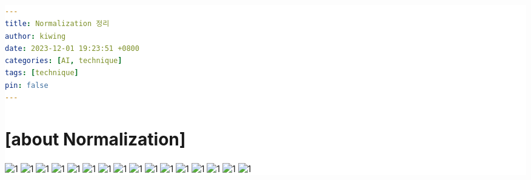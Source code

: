 ```yaml
---
title: Normalization 정리
author: kiwing
date: 2023-12-01 19:23:51 +0800
categories: [AI, technique]
tags: [technique]
pin: false
---
```


# [about Normalization]

<img width="100%" alt="1" src="https://Ki-Wing.github.io/assets/img/ai_paper/norm/62794fdb-6c8a-4a58-8ee2-56f21c288595-0.jpg">

<img width="100%" alt="1" src="https://Ki-Wing.github.io/assets/img/ai_paper/norm/62794fdb-6c8a-4a58-8ee2-56f21c288595-2.jpg">

<img width="100%" alt="1" src="https://Ki-Wing.github.io/assets/img/ai_paper/norm/62794fdb-6c8a-4a58-8ee2-56f21c288595-3.jpg">

<img width="100%" alt="1" src="https://Ki-Wing.github.io/assets/img/ai_paper/norm/62794fdb-6c8a-4a58-8ee2-56f21c288595-4.jpg">

<img width="100%" alt="1" src="https://Ki-Wing.github.io/assets/img/ai_paper/norm/62794fdb-6c8a-4a58-8ee2-56f21c288595-5.jpg">

<img width="100%" alt="1" src="https://Ki-Wing.github.io/assets/img/ai_paper/norm/62794fdb-6c8a-4a58-8ee2-56f21c288595-6.jpg">

<img width="100%" alt="1" src="https://Ki-Wing.github.io/assets/img/ai_paper/norm/62794fdb-6c8a-4a58-8ee2-56f21c288595-7.jpg">

<img width="100%" alt="1" src="https://Ki-Wing.github.io/assets/img/ai_paper/norm/62794fdb-6c8a-4a58-8ee2-56f21c288595-8.jpg">

<img width="100%" alt="1" src="https://Ki-Wing.github.io/assets/img/ai_paper/norm/62794fdb-6c8a-4a58-8ee2-56f21c288595-9.jpg">

<img width="100%" alt="1" src="https://Ki-Wing.github.io/assets/img/ai_paper/norm/62794fdb-6c8a-4a58-8ee2-56f21c288595-10.jpg">

<img width="100%" alt="1" src="https://Ki-Wing.github.io/assets/img/ai_paper/norm/62794fdb-6c8a-4a58-8ee2-56f21c288595-11.jpg">

<img width="100%" alt="1" src="https://Ki-Wing.github.io/assets/img/ai_paper/norm/62794fdb-6c8a-4a58-8ee2-56f21c288595-12.jpg">

<img width="100%" alt="1" src="https://Ki-Wing.github.io/assets/img/ai_paper/norm/62794fdb-6c8a-4a58-8ee2-56f21c288595-13.jpg">

<img width="100%" alt="1" src="https://Ki-Wing.github.io/assets/img/ai_paper/norm/62794fdb-6c8a-4a58-8ee2-56f21c288595-14.jpg">

<img width="100%" alt="1" src="https://Ki-Wing.github.io/assets/img/ai_paper/norm/62794fdb-6c8a-4a58-8ee2-56f21c288595-15.jpg">

<img width="100%" alt="1" src="https://Ki-Wing.github.io/assets/img/ai_paper/norm/62794fdb-6c8a-4a58-8ee2-56f21c288595-16.jpg">

[nodejs]: https://nodejs.org/
[starter]: https://github.com/cotes2020/chirpy-starter
[pages-workflow-src]: https://docs.github.com/en/pages/getting-started-with-github-pages/configuring-a-publishing-source-for-your-github-pages-site#publishing-with-a-custom-github-actions-workflow
[latest-tag]: https://github.com/cotes2020/jekyll-theme-chirpy/tags
